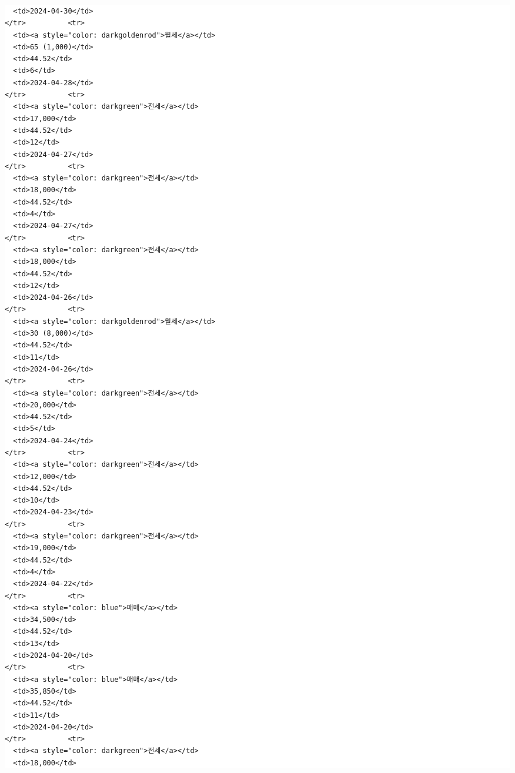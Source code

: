       <td>2024-04-30</td>
    </tr>          <tr>
      <td><a style="color: darkgoldenrod">월세</a></td>
      <td>65 (1,000)</td>
      <td>44.52</td>
      <td>6</td>
      <td>2024-04-28</td>
    </tr>          <tr>
      <td><a style="color: darkgreen">전세</a></td>
      <td>17,000</td>
      <td>44.52</td>
      <td>12</td>
      <td>2024-04-27</td>
    </tr>          <tr>
      <td><a style="color: darkgreen">전세</a></td>
      <td>18,000</td>
      <td>44.52</td>
      <td>4</td>
      <td>2024-04-27</td>
    </tr>          <tr>
      <td><a style="color: darkgreen">전세</a></td>
      <td>18,000</td>
      <td>44.52</td>
      <td>12</td>
      <td>2024-04-26</td>
    </tr>          <tr>
      <td><a style="color: darkgoldenrod">월세</a></td>
      <td>30 (8,000)</td>
      <td>44.52</td>
      <td>11</td>
      <td>2024-04-26</td>
    </tr>          <tr>
      <td><a style="color: darkgreen">전세</a></td>
      <td>20,000</td>
      <td>44.52</td>
      <td>5</td>
      <td>2024-04-24</td>
    </tr>          <tr>
      <td><a style="color: darkgreen">전세</a></td>
      <td>12,000</td>
      <td>44.52</td>
      <td>10</td>
      <td>2024-04-23</td>
    </tr>          <tr>
      <td><a style="color: darkgreen">전세</a></td>
      <td>19,000</td>
      <td>44.52</td>
      <td>4</td>
      <td>2024-04-22</td>
    </tr>          <tr>
      <td><a style="color: blue">매매</a></td>
      <td>34,500</td>
      <td>44.52</td>
      <td>13</td>
      <td>2024-04-20</td>
    </tr>          <tr>
      <td><a style="color: blue">매매</a></td>
      <td>35,850</td>
      <td>44.52</td>
      <td>11</td>
      <td>2024-04-20</td>
    </tr>          <tr>
      <td><a style="color: darkgreen">전세</a></td>
      <td>18,000</td>